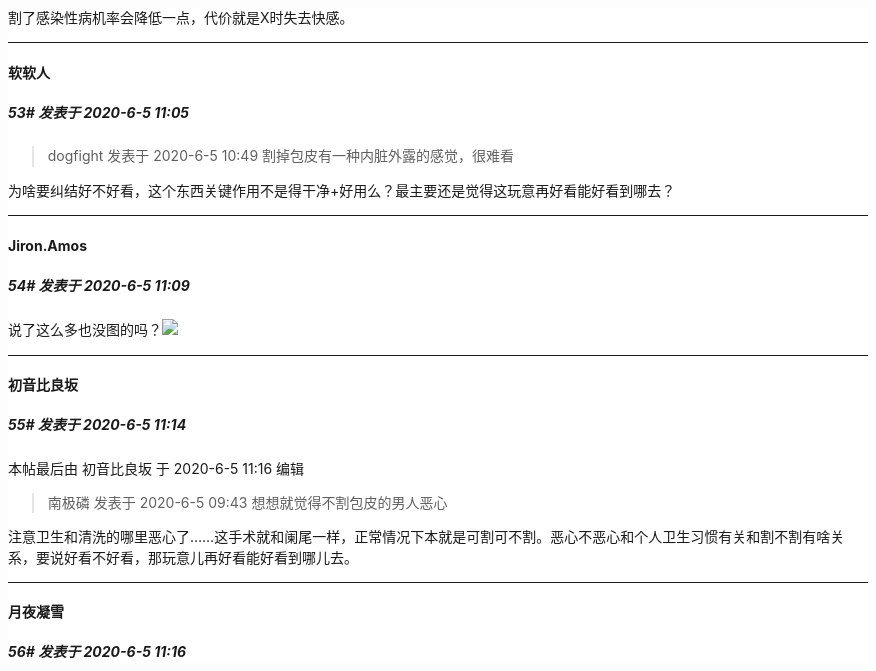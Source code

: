 


割了感染性病机率会降低一点，代价就是X时失去快感。







*****

####  软软人  
##### 53#       发表于 2020-6-5 11:05



<blockquote>dogfight 发表于 2020-6-5 10:49
割掉包皮有一种内脏外露的感觉，很难看</blockquote>
为啥要纠结好不好看，这个东西关键作用不是得干净+好用么？最主要还是觉得这玩意再好看能好看到哪去？







*****

####  Jiron.Amos  
##### 54#       发表于 2020-6-5 11:09




说了这么多也没图的吗？<img src="https://static.saraba1st.com/image/smiley/face2017/047.png" referrerpolicy="no-referrer">







*****

####  初音比良坂  
##### 55#       发表于 2020-6-5 11:14



 本帖最后由 初音比良坂 于 2020-6-5 11:16 编辑 
<blockquote>南极磷 发表于 2020-6-5 09:43
想想就觉得不割包皮的男人恶心</blockquote>

注意卫生和清洗的哪里恶心了……这手术就和阑尾一样，正常情况下本就是可割可不割。恶心不恶心和个人卫生习惯有关和割不割有啥关系，要说好看不好看，那玩意儿再好看能好看到哪儿去。







*****

####  月夜凝雪  
##### 56#       发表于 2020-6-5 11:16
